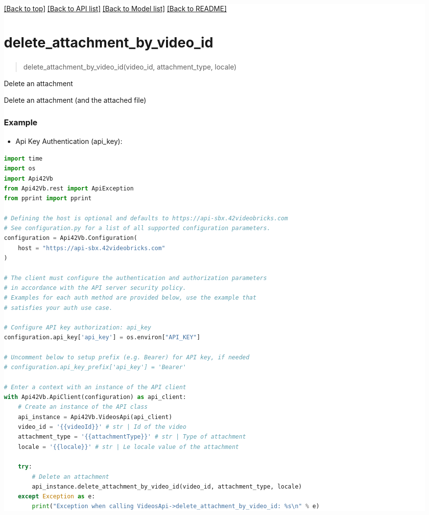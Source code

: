 [[Back to top]](#) [[Back to API list]](../README.md#documentation-for-api-endpoints) [[Back to Model list]](../README.md#documentation-for-models) [[Back to README]](../README.md)

# **delete_attachment_by_video_id**
> delete_attachment_by_video_id(video_id, attachment_type, locale)

Delete an attachment

Delete an attachment (and the attached file)

### Example

* Api Key Authentication (api_key):
```python
import time
import os
import Api42Vb
from Api42Vb.rest import ApiException
from pprint import pprint

# Defining the host is optional and defaults to https://api-sbx.42videobricks.com
# See configuration.py for a list of all supported configuration parameters.
configuration = Api42Vb.Configuration(
    host = "https://api-sbx.42videobricks.com"
)

# The client must configure the authentication and authorization parameters
# in accordance with the API server security policy.
# Examples for each auth method are provided below, use the example that
# satisfies your auth use case.

# Configure API key authorization: api_key
configuration.api_key['api_key'] = os.environ["API_KEY"]

# Uncomment below to setup prefix (e.g. Bearer) for API key, if needed
# configuration.api_key_prefix['api_key'] = 'Bearer'

# Enter a context with an instance of the API client
with Api42Vb.ApiClient(configuration) as api_client:
    # Create an instance of the API class
    api_instance = Api42Vb.VideosApi(api_client)
    video_id = '{{videoId}}' # str | Id of the video
    attachment_type = '{{attachmentType}}' # str | Type of attachment
    locale = '{{locale}}' # str | Le locale value of the attachment

    try:
        # Delete an attachment
        api_instance.delete_attachment_by_video_id(video_id, attachment_type, locale)
    except Exception as e:
        print("Exception when calling VideosApi->delete_attachment_by_video_id: %s\n" % e)
```
